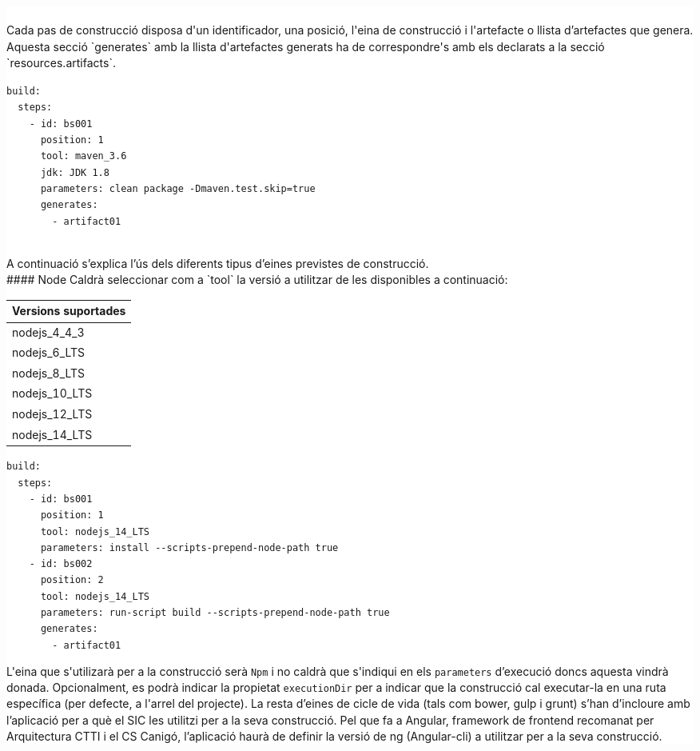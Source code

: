 </br>
Cada pas de construcció disposa d'un identificador, una posició, l'eina de construcció i l'artefacte o llista d’artefactes que genera.
Aquesta secció `generates` amb la llista d'artefactes generats ha de correspondre's amb els declarats a la secció `resources.artifacts`.

```
build:
  steps:
    - id: bs001
      position: 1
      tool: maven_3.6
      jdk: JDK 1.8
      parameters: clean package -Dmaven.test.skip=true
      generates:
        - artifact01
```

</br>
A continuació s’explica l’ús dels diferents tipus d’eines previstes de construcció.

</br>
#### Node
Caldrà seleccionar com a `tool` la versió a utilitzar de les disponibles a continuació:

|Versions suportades|
|-------|
|nodejs_4_4_3|
|nodejs_6_LTS|
|nodejs_8_LTS|
|nodejs_10_LTS|
|nodejs_12_LTS|
|nodejs_14_LTS|

```
build:
  steps:
    - id: bs001
      position: 1
      tool: nodejs_14_LTS
      parameters: install --scripts-prepend-node-path true
    - id: bs002
      position: 2
      tool: nodejs_14_LTS
      parameters: run-script build --scripts-prepend-node-path true
      generates:
        - artifact01
```

L'eina que s'utilizarà per a la construcció serà `Npm` i no caldrà que s'indiqui en els `parameters` d’execució doncs aquesta vindrà donada.
Opcionalment, es podrà indicar la propietat `executionDir` per a indicar que la construcció cal executar-la en una ruta específica (per defecte, a l'arrel del projecte).
La resta d’eines de cicle de vida (tals com bower, gulp i grunt) s’han d’incloure amb l’aplicació per a què el SIC les utilitzi per a la seva construcció.
Pel que fa a Angular, framework de frontend recomanat per Arquitectura CTTI i el CS Canigó, l’aplicació haurà de definir la versió de ng (Angular-cli) a utilitzar per a la seva construcció.
